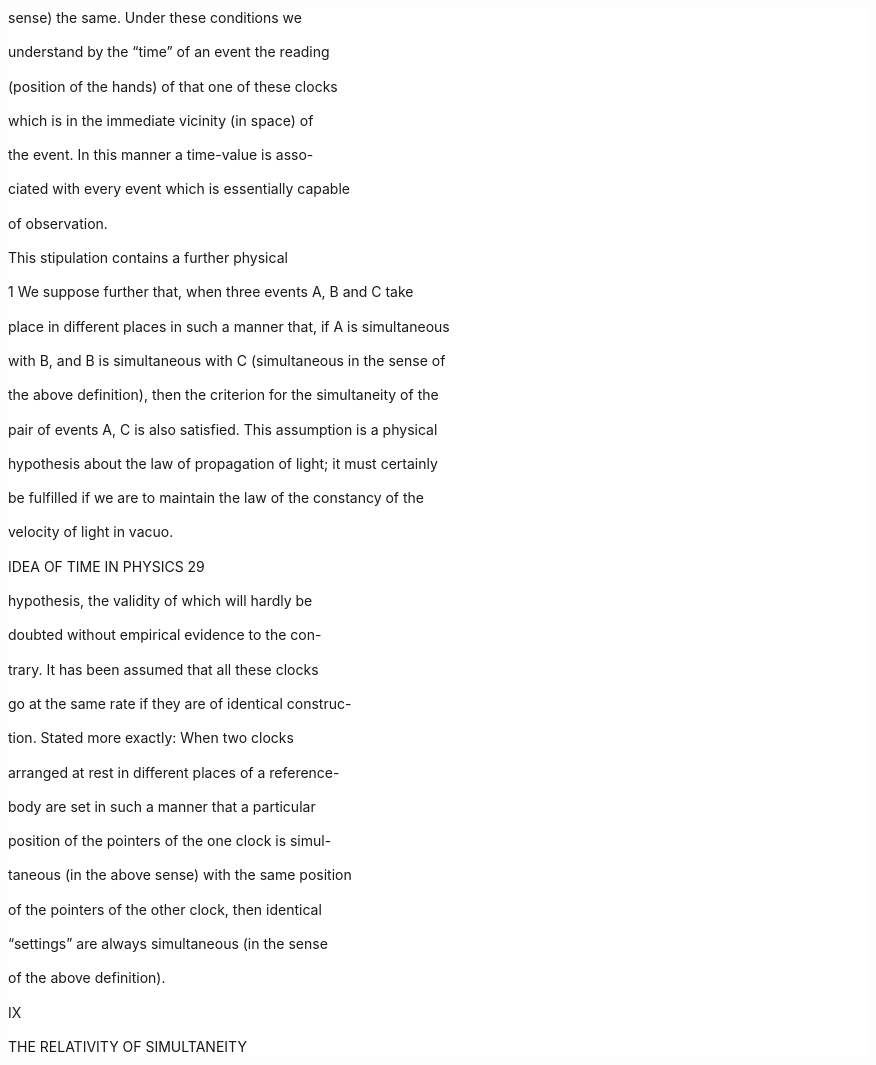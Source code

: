 sense) the same. Under these conditions we 

understand by the “time” of an event the reading 

(position of the hands) of that one of these clocks 

which is in the immediate vicinity (in space) of 

the event. In this manner a time\-value is asso\-

ciated with every event which is essentially capable 

of observation. 

This stipulation contains a further physical 

1 We suppose further that, when three events A, B and C take 

place in different places in such a manner that, if A is simultaneous 

with B, and B is simultaneous with C (simultaneous in the sense of 

the above definition), then the criterion for the simultaneity of the 

pair of events A, C is also satisfied. This assumption is a physical 

hypothesis about the law of propagation of light; it must certainly 

be fulfilled if we are to maintain the law of the constancy of the 

velocity of light in vacuo. 

 

 

IDEA OF TIME IN PHYSICS 29 

hypothesis, the validity of which will hardly be 

doubted without empirical evidence to the con\-

trary. It has been assumed that all these clocks 

go at the same rate if they are of identical construc\-

tion. Stated more exactly: When two clocks 

arranged at rest in different places of a reference\- 

body are set in such a manner that a particular 

position of the pointers of the one clock is simul\-

taneous (in the above sense) with the same position 

of the pointers of the other clock, then identical 

“settings” are always simultaneous (in the sense 

of the above definition). 

 

IX 

THE RELATIVITY OF SIMULTANEITY 
